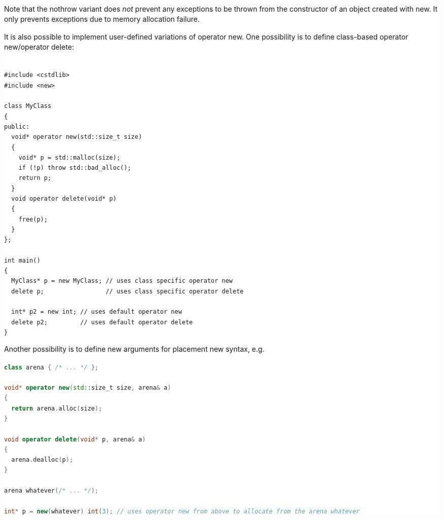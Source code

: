 Note that the nothrow variant does <em>not</em> prevent any exceptions to be thrown from the constructor of an object created with new. It only prevents exceptions due to memory allocation failure.

It is also possible to implement user-defined variations of operator new. One possibility is to define class-based operator new/operator delete:

```cpp>#include <cstddef

#include <cstdlib>
#include <new>

class MyClass
{
public:
  void* operator new(std::size_t size)
  {
    void* p = std::malloc(size);
    if (!p) throw std::bad_alloc();
    return p;
  }
  void operator delete(void* p)
  {
    free(p);
  }
};

int main()
{
  MyClass* p = new MyClass; // uses class specific operator new
  delete p;                 // uses class specific operator delete

  int* p2 = new int; // uses default operator new
  delete p2;         // uses default operator delete
}
```


Another possibility is to define new arguments for placement new syntax, e.g.

```cpp
class arena { /* ... */ };

void* operator new(std::size_t size, arena& a)
{
  return arena.alloc(size);
}

void operator delete(void* p, arena& a)
{
  arena.dealloc(p);
}

arena whatever(/* ... */);

int* p = new(whatever) int(3); // uses operator new from above to allocate from the arena whatever
```
